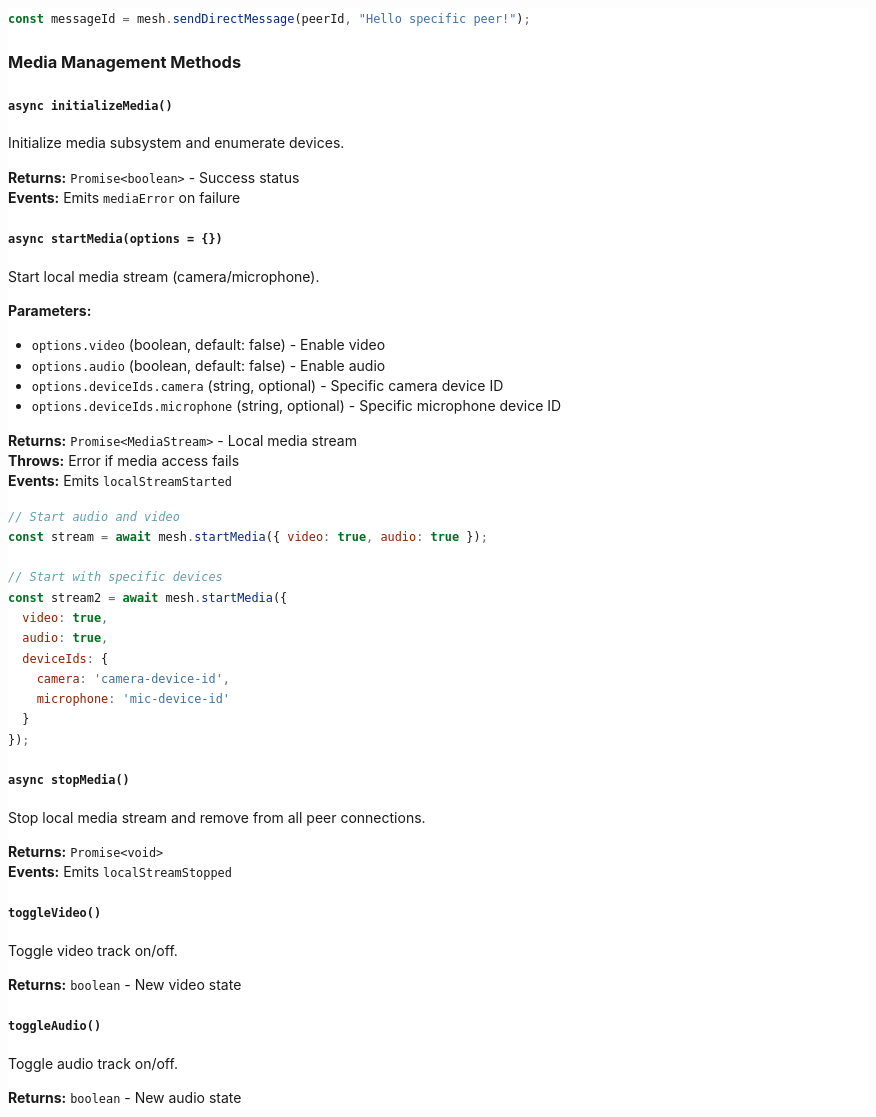 ```javascript
const messageId = mesh.sendDirectMessage(peerId, "Hello specific peer!");
```

### Media Management Methods

#### `async initializeMedia()`
Initialize media subsystem and enumerate devices.

**Returns:** `Promise<boolean>` - Success status  
**Events:** Emits `mediaError` on failure

#### `async startMedia(options = {})`
Start local media stream (camera/microphone).

**Parameters:**
- `options.video` (boolean, default: false) - Enable video
- `options.audio` (boolean, default: false) - Enable audio
- `options.deviceIds.camera` (string, optional) - Specific camera device ID
- `options.deviceIds.microphone` (string, optional) - Specific microphone device ID

**Returns:** `Promise<MediaStream>` - Local media stream  
**Throws:** Error if media access fails  
**Events:** Emits `localStreamStarted`

```javascript
// Start audio and video
const stream = await mesh.startMedia({ video: true, audio: true });

// Start with specific devices
const stream2 = await mesh.startMedia({
  video: true,
  audio: true,
  deviceIds: {
    camera: 'camera-device-id',
    microphone: 'mic-device-id'
  }
});
```

#### `async stopMedia()`
Stop local media stream and remove from all peer connections.

**Returns:** `Promise<void>`  
**Events:** Emits `localStreamStopped`

#### `toggleVideo()`
Toggle video track on/off.

**Returns:** `boolean` - New video state

#### `toggleAudio()`
Toggle audio track on/off.

**Returns:** `boolean` - New audio state
